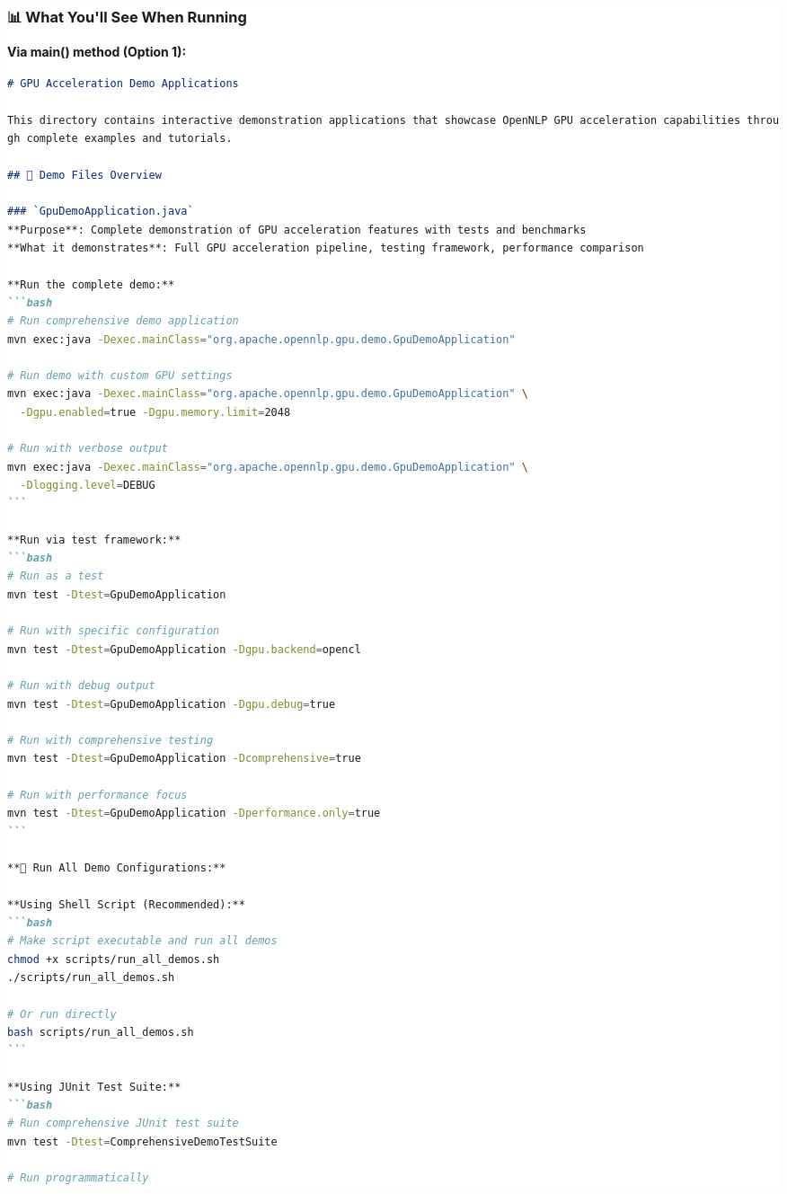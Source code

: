 ### 📊 **What You'll See When Running**

**Via main() method (Option 1):**
````markdown
# GPU Acceleration Demo Applications

This directory contains interactive demonstration applications that showcase OpenNLP GPU acceleration capabilities through complete examples and tutorials.

## 🎯 Demo Files Overview

### `GpuDemoApplication.java`
**Purpose**: Complete demonstration of GPU acceleration features with tests and benchmarks  
**What it demonstrates**: Full GPU acceleration pipeline, testing framework, performance comparison

**Run the complete demo:**
```bash
# Run comprehensive demo application
mvn exec:java -Dexec.mainClass="org.apache.opennlp.gpu.demo.GpuDemoApplication"

# Run demo with custom GPU settings
mvn exec:java -Dexec.mainClass="org.apache.opennlp.gpu.demo.GpuDemoApplication" \
  -Dgpu.enabled=true -Dgpu.memory.limit=2048

# Run with verbose output
mvn exec:java -Dexec.mainClass="org.apache.opennlp.gpu.demo.GpuDemoApplication" \
  -Dlogging.level=DEBUG
```

**Run via test framework:**
```bash
# Run as a test
mvn test -Dtest=GpuDemoApplication

# Run with specific configuration
mvn test -Dtest=GpuDemoApplication -Dgpu.backend=opencl

# Run with debug output
mvn test -Dtest=GpuDemoApplication -Dgpu.debug=true

# Run with comprehensive testing
mvn test -Dtest=GpuDemoApplication -Dcomprehensive=true

# Run with performance focus
mvn test -Dtest=GpuDemoApplication -Dperformance.only=true
```

**🚀 Run All Demo Configurations:**

**Using Shell Script (Recommended):**
```bash
# Make script executable and run all demos
chmod +x scripts/run_all_demos.sh
./scripts/run_all_demos.sh

# Or run directly
bash scripts/run_all_demos.sh
```

**Using JUnit Test Suite:**
```bash
# Run comprehensive JUnit test suite
mvn test -Dtest=ComprehensiveDemoTestSuite

# Run programmatically
````